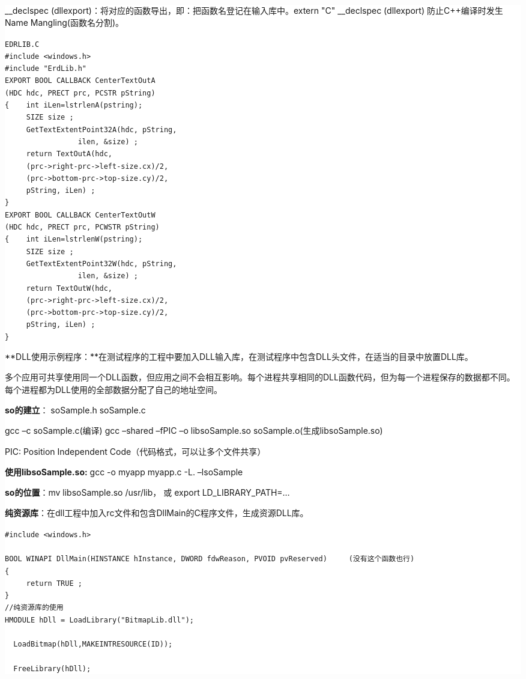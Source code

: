 __declspec (dllexport)：将对应的函数导出，即：把函数名登记在输入库中。extern "C" __declspec (dllexport) 防止C++编译时发生Name Mangling(函数名分割)。

```
EDRLIB.C
#include <windows.h>
#include "ErdLib.h"
EXPORT BOOL CALLBACK CenterTextOutA 
(HDC hdc, PRECT prc, PCSTR pString)
{    int iLen=lstrlenA(pstring); 
     SIZE size ;
     GetTextExtentPoint32A(hdc, pString, 
                 ilen, &size) ;
     return TextOutA(hdc, 
     (prc->right-prc->left-size.cx)/2,
     (prc->bottom-prc->top-size.cy)/2,
     pString, iLen) ;
}
EXPORT BOOL CALLBACK CenterTextOutW 
(HDC hdc, PRECT prc, PCWSTR pString)
{    int iLen=lstrlenW(pstring); 
     SIZE size ;
     GetTextExtentPoint32W(hdc, pString, 
                 ilen, &size) ;
     return TextOutW(hdc, 
     (prc->right-prc->left-size.cx)/2,
     (prc->bottom-prc->top-size.cy)/2,
     pString, iLen) ;
}

```





**DLL使用示例程序：**在测试程序的工程中要加入DLL输入库，在测试程序中包含DLL头文件，在适当的目录中放置DLL库。

多个应用可共享使用同一个DLL函数，但应用之间不会相互影响。每个进程共享相同的DLL函数代码，但为每一个进程保存的数据都不同。每个进程都为DLL使用的全部数据分配了自己的地址空间。



**so的建立**： soSample.h   soSample.c

gcc –c soSample.c(编译)        gcc –shared –fPIC –o libsoSample.so soSample.o(生成libsoSample.so)

PIC: Position Independent Code（代码格式，可以让多个文件共享）

**使用libsoSample.so:**   gcc -o myapp myapp.c -L. –lsoSample

**so的位置**：mv    libsoSample.so    /usr/lib， 或   export LD_LIBRARY_PATH=…



**纯资源库**：在dll工程中加入rc文件和包含DllMain的C程序文件，生成资源DLL库。

```
#include <windows.h>       
 
BOOL WINAPI DllMain(HINSTANCE hInstance, DWORD fdwReason, PVOID pvReserved)     (没有这个函数也行)
{
     return TRUE ;
}
//纯资源库的使用
HMODULE hDll = LoadLibrary("BitmapLib.dll");
  
  LoadBitmap(hDll,MAKEINTRESOURCE(ID));
  
  FreeLibrary(hDll);
```

